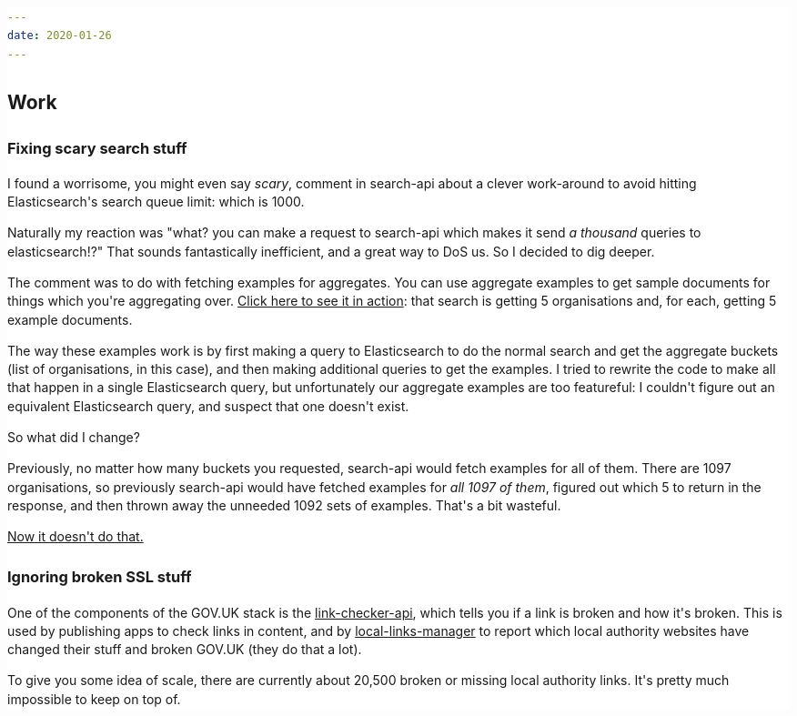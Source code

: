 ```yaml
---
date: 2020-01-26
---
```


## Work

### Fixing scary search stuff

I found a worrisome, you might even say *scary*, comment in search-api
about a clever work-around to avoid hitting Elasticsearch's search
queue limit: which is 1000.

Naturally my reaction was "what? you can make a request to search-api
which makes it send *a thousand* queries to elasticsearch!?"  That
sounds fantastically inefficient, and a great way to DoS us.  So I
decided to dig deeper.

The comment was to do with fetching examples for aggregates.  You can
use aggregate examples to get sample documents for things which you're
aggregating over.  [Click here to see it in action][]: that search is
getting 5 organisations and, for each, getting 5 example documents.

The way these examples work is by first making a query to
Elasticsearch to do the normal search and get the aggregate buckets
(list of organisations, in this case), and then making additional
queries to get the examples.  I tried to rewrite the code to make all
that happen in a single Elasticsearch query, but unfortunately our
aggregate examples are too featureful: I couldn't figure out an
equivalent Elasticsearch query, and suspect that one doesn't exist.

So what did I change?

Previously, no matter how many buckets you requested, search-api would
fetch examples for all of them.  There are 1097 organisations, so
previously search-api would have fetched examples for *all 1097 of
them*, figured out which 5 to return in the response, and then thrown
away the unneeded 1092 sets of examples.  That's a bit wasteful.

[Now it doesn't do that.][]

[Click here to see it in action]: https://www.gov.uk/api/search.json?count=0&facet_organisations=5,examples:5,example_scope:global
[Now it doesn't do that.]: https://github.com/alphagov/search-api/pull/1924

### Ignoring broken SSL stuff

One of the components of the GOV.UK stack is the [link-checker-api][],
which tells you if a link is broken and how it's broken.  This is used
by publishing apps to check links in content, and by
[local-links-manager][] to report which local authority websites have
changed their stuff and broken GOV.UK (they do that a lot).

To give you some idea of scale, there are currently about 20,500
broken or missing local authority links.  It's pretty much impossible
to keep on top of.


[link-checker-api]: https://github.com/alphagov/link-checker-api
[local-links-manager]: https://github.com/alphagov/local-links-manager
[I downgraded SSL problems to a warning]: https://github.com/alphagov/link-checker-api/pull/331
[opened an RFC]: https://github.com/alphagov/govuk-rfcs/pull/116
[whitehall]: https://github.com/alphagov/whitehall
[BookDB]: https://bookdb.barrucadu.co.uk/list
[60b8909]: https://github.com/barrucadu/bookdb/commit/60b89098b93ac9deb01b7285d4023392ad810251
[bb272df]: https://github.com/barrucadu/bookdb/commit/bb272df638da78acbebd66ae750af754a127d07e
[0774a4a]: https://github.com/barrucadu/bookdb/commit/0774a4a3b4e3c392cd7d00362c8296ce68d548ea
[764cc93]: https://github.com/barrucadu/bookdb/commit/764cc93b4fe2e0fc5e8092c69acb076fc5f5117c
[0444703]: https://github.com/barrucadu/nixfiles/commit/044470335e607044f35e62bcf79e0126f1c54ff1
[26de36f]: https://github.com/barrucadu/nixfiles/commit/26de36fb241dfa73feff059d56a2c8db53dfcbfd
[e4e5000]: https://github.com/barrucadu/concoursefiles/commit/e4e5000ff826df44d69acb1554d53868ef34df5e
[^ddg]: I use Duck Duck Go for all searches by default now, and only
[I switched to ProtonMail]: weeknotes-046.html
[ProtonMail announced that they were making a calendar]: https://proton.me/news/protoncalendar-beta-announcement
[/r/rpg]: https://old.reddit.com/r/rpg
[Notion]: https://www.notion.so
[Eisenhower Matrix]: https://www.developgoodhabits.com/eisenhower-matrix/